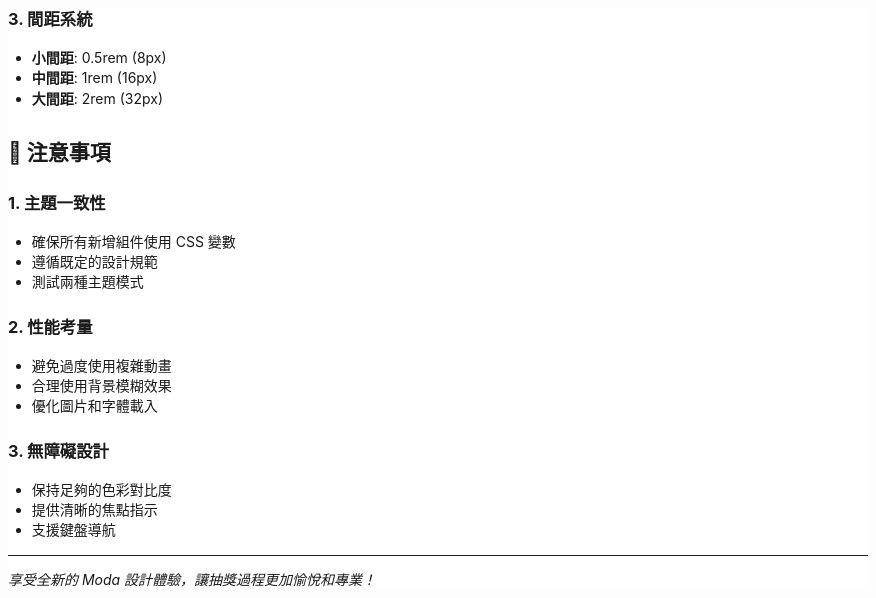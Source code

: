 ### 3. 間距系統
- **小間距**: 0.5rem (8px)
- **中間距**: 1rem (16px)  
- **大間距**: 2rem (32px)

## 🚨 注意事項

### 1. 主題一致性
- 確保所有新增組件使用 CSS 變數
- 遵循既定的設計規範
- 測試兩種主題模式

### 2. 性能考量
- 避免過度使用複雜動畫
- 合理使用背景模糊效果
- 優化圖片和字體載入

### 3. 無障礙設計
- 保持足夠的色彩對比度
- 提供清晰的焦點指示
- 支援鍵盤導航

---

*享受全新的 Moda 設計體驗，讓抽獎過程更加愉悅和專業！*